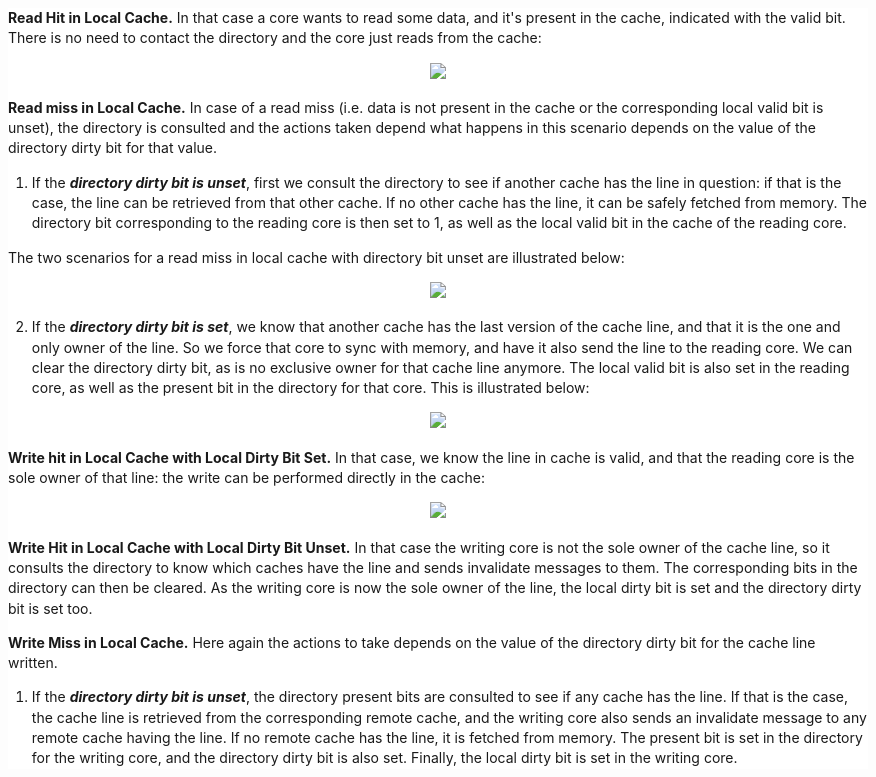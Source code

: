 **Read Hit in Local Cache.**
In that case a core wants to read some data, and it's present in the cache, indicated with the valid bit.
There is no need to contact the directory and the core just reads from the cache:

<div style="text-align:center"><img src="include/07-directory-based-cc/directory-1.svg" width=360 /></div>

**Read miss in Local Cache.**
In case of a read miss (i.e. data is not present in the cache or the corresponding local valid bit is unset), the directory is consulted and the actions taken depend what happens in this scenario depends on the value of the directory dirty bit for that value.

1. If the ***directory dirty bit is unset***, first we consult the directory to see if another cache has the line in question: if that is the case, the line can be retrieved from that other cache.
If no other cache has the line, it can be safely fetched from memory.
The directory bit corresponding to the reading core is then set to 1, as well as the local valid bit in the cache of the reading core.

The two scenarios for a read miss in local cache with directory bit unset are illustrated below:

<div style="text-align:center"><img src="include/07-directory-based-cc/directory-2.svg" width=450 /></div>

2. If the ***directory dirty bit is set***, we know that another cache has the last version of the cache line, and that it is the one and only owner of the line.
So we force that core to sync with memory, and have it also send the line to the reading core.
We can clear the directory dirty bit, as is no exclusive owner for that cache line anymore.
The local valid bit is also set in the reading core, as well as the present bit in the directory for that core.
This is illustrated below:

<div style="text-align:center"><img src="include/07-directory-based-cc/directory-3.svg" width=360 /></div>

**Write hit in Local Cache with Local Dirty Bit Set.**
In that case, we know the line in cache is valid, and that the reading core is the sole owner of that line: the write can be performed directly in the cache:

<div style="text-align:center"><img src="include/07-directory-based-cc/directory-6.svg" width=360 /></div>

**Write Hit in Local Cache with Local Dirty Bit Unset.**
In that case the writing core is not the sole owner of the cache line, so it consults the directory to know which caches have the line and sends invalidate messages to them.
The corresponding bits in the directory can then be cleared.
As the writing core is now the sole owner of the line, the local dirty bit is set and the directory dirty bit is set too.

**Write Miss in Local Cache.**
Here again the actions to take depends on the value of the directory dirty bit for the cache line written.

1. If the ***directory dirty bit is unset***, the directory present bits are consulted to see if any cache has the line.
If that is the case, the cache line is retrieved from the corresponding remote cache, and the writing core also sends an invalidate message to any remote cache having the line.
If no remote cache has the line, it is fetched from memory.
The present bit is set in the directory for the writing core, and the directory dirty bit is also set.
Finally, the local dirty bit is set in the writing core.
